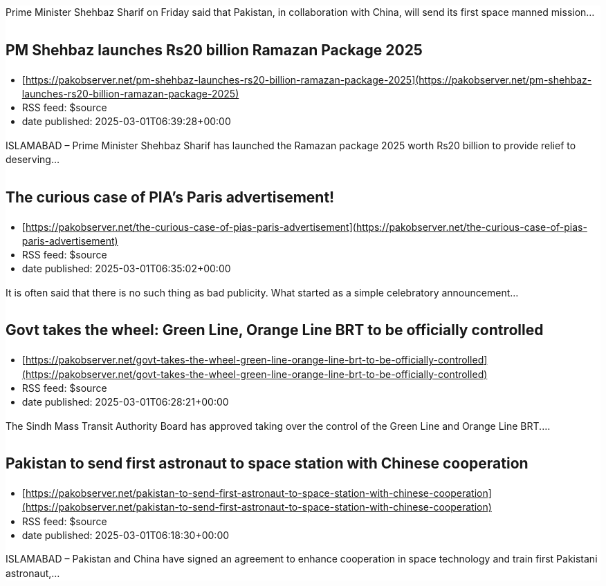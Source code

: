Prime Minister Shehbaz Sharif on Friday said that Pakistan, in collaboration with China, will send its first space manned mission…

## PM Shehbaz launches Rs20 billion Ramazan Package 2025
 - [https://pakobserver.net/pm-shehbaz-launches-rs20-billion-ramazan-package-2025](https://pakobserver.net/pm-shehbaz-launches-rs20-billion-ramazan-package-2025)
 - RSS feed: $source
 - date published: 2025-03-01T06:39:28+00:00

ISLAMABAD – Prime Minister Shehbaz Sharif has launched the Ramazan package 2025 worth Rs20 billion to provide relief to deserving…

## The curious case of PIA’s Paris advertisement!
 - [https://pakobserver.net/the-curious-case-of-pias-paris-advertisement](https://pakobserver.net/the-curious-case-of-pias-paris-advertisement)
 - RSS feed: $source
 - date published: 2025-03-01T06:35:02+00:00

It is often said that there is no such thing as bad publicity. What started as a simple celebratory announcement…

## Govt takes the wheel: Green Line, Orange Line BRT to be officially controlled
 - [https://pakobserver.net/govt-takes-the-wheel-green-line-orange-line-brt-to-be-officially-controlled](https://pakobserver.net/govt-takes-the-wheel-green-line-orange-line-brt-to-be-officially-controlled)
 - RSS feed: $source
 - date published: 2025-03-01T06:28:21+00:00

The Sindh Mass Transit Authority Board has approved taking over the control of the Green Line and Orange Line BRT.…

## Pakistan to send first astronaut to space station with Chinese cooperation
 - [https://pakobserver.net/pakistan-to-send-first-astronaut-to-space-station-with-chinese-cooperation](https://pakobserver.net/pakistan-to-send-first-astronaut-to-space-station-with-chinese-cooperation)
 - RSS feed: $source
 - date published: 2025-03-01T06:18:30+00:00

ISLAMABAD – Pakistan and China have signed an agreement to enhance cooperation in space technology and train first Pakistani astronaut,…

